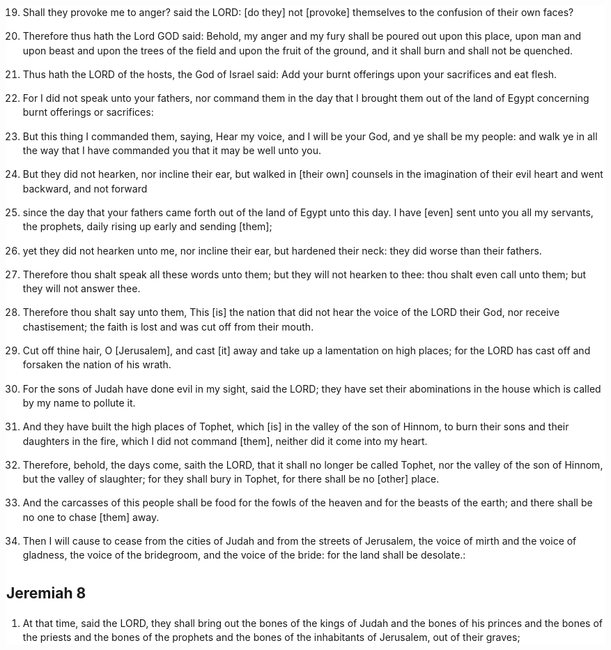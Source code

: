 19. Shall they provoke me to anger? said the LORD: [do they] not [provoke] themselves to the confusion of their own faces?

20. Therefore thus hath the Lord GOD said: Behold, my anger and my fury shall be poured out upon this place, upon man and upon beast and upon the trees of the field and upon the fruit of the ground, and it shall burn and shall not be quenched.

21. Thus hath the LORD of the hosts, the God of Israel said: Add your burnt offerings upon your sacrifices and eat flesh.

22. For I did not speak unto your fathers, nor command them in the day that I brought them out of the land of Egypt concerning burnt offerings or sacrifices:

23. But this thing I commanded them, saying, Hear my voice, and I will be your God, and ye shall be my people: and walk ye in all the way that I have commanded you that it may be well unto you.

24. But they did not hearken, nor incline their ear, but walked in [their own] counsels in the imagination of their evil heart and went backward, and not forward

25. since the day that your fathers came forth out of the land of Egypt unto this day. I have [even] sent unto you all my servants, the prophets, daily rising up early and sending [them];

26. yet they did not hearken unto me, nor incline their ear, but hardened their neck: they did worse than their fathers.

27. Therefore thou shalt speak all these words unto them; but they will not hearken to thee: thou shalt even call unto them; but they will not answer thee.

28. Therefore thou shalt say unto them, This [is] the nation that did not hear the voice of the LORD their God, nor receive chastisement; the faith is lost and was cut off from their mouth.

29. Cut off thine hair, O [Jerusalem], and cast [it] away and take up a lamentation on high places; for the LORD has cast off and forsaken the nation of his wrath.

30. For the sons of Judah have done evil in my sight, said the LORD; they have set their abominations in the house which is called by my name to pollute it.

31. And they have built the high places of Tophet, which [is] in the valley of the son of Hinnom, to burn their sons and their daughters in the fire, which I did not command [them], neither did it come into my heart.

32. Therefore, behold, the days come, saith the LORD, that it shall no longer be called Tophet, nor the valley of the son of Hinnom, but the valley of slaughter; for they shall bury in Tophet, for there shall be no [other] place.

33. And the carcasses of this people shall be food for the fowls of the heaven and for the beasts of the earth; and there shall be no one to chase [them] away.

34. Then I will cause to cease from the cities of Judah and from the streets of Jerusalem, the voice of mirth and the voice of gladness, the voice of the bridegroom, and the voice of the bride: for the land shall be desolate.:

## Jeremiah 8

1. At that time, said the LORD, they shall bring out the bones of the kings of Judah and the bones of his princes and the bones of the priests and the bones of the prophets and the bones of the inhabitants of Jerusalem, out of their graves;
